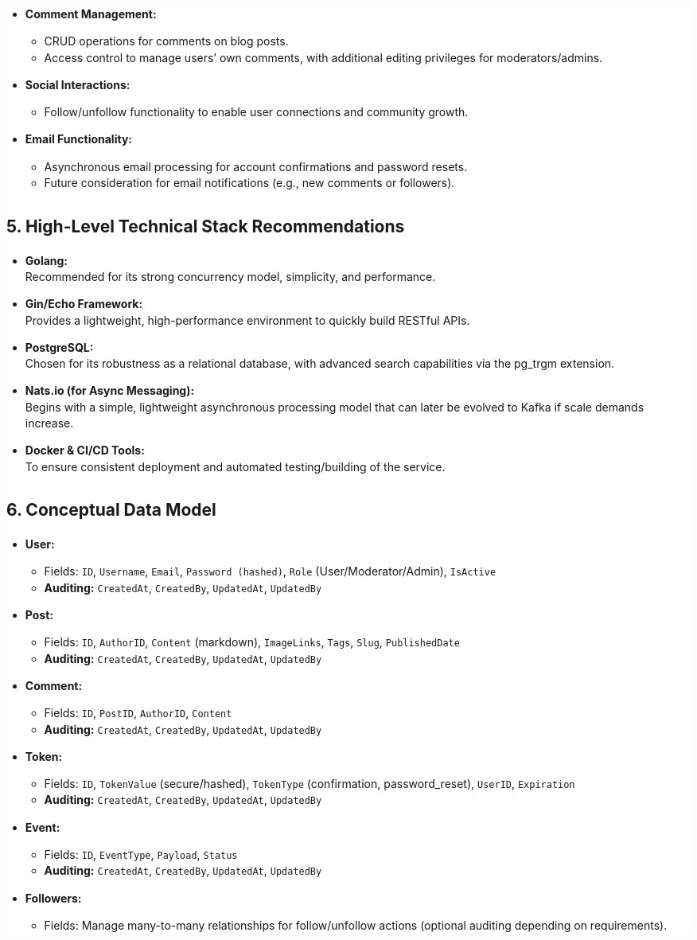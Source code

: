 - **Comment Management:**
    - CRUD operations for comments on blog posts.
    - Access control to manage users’ own comments, with additional editing privileges for moderators/admins.

- **Social Interactions:**
    - Follow/unfollow functionality to enable user connections and community growth.

- **Email Functionality:**
    - Asynchronous email processing for account confirmations and password resets.
    - Future consideration for email notifications (e.g., new comments or followers).

## 5. High-Level Technical Stack Recommendations
- **Golang:**  
  Recommended for its strong concurrency model, simplicity, and performance.

- **Gin/Echo Framework:**  
  Provides a lightweight, high-performance environment to quickly build RESTful APIs.

- **PostgreSQL:**  
  Chosen for its robustness as a relational database, with advanced search capabilities via the pg_trgm extension.

- **Nats.io (for Async Messaging):**  
  Begins with a simple, lightweight asynchronous processing model that can later be evolved to Kafka if scale demands increase.

- **Docker & CI/CD Tools:**  
  To ensure consistent deployment and automated testing/building of the service.

## 6. Conceptual Data Model
- **User:**
    - Fields: `ID`, `Username`, `Email`, `Password (hashed)`, `Role` (User/Moderator/Admin), `IsActive`
    - **Auditing:** `CreatedAt`, `CreatedBy`, `UpdatedAt`, `UpdatedBy`

- **Post:**
    - Fields: `ID`, `AuthorID`, `Content` (markdown), `ImageLinks`, `Tags`, `Slug`, `PublishedDate`
    - **Auditing:** `CreatedAt`, `CreatedBy`, `UpdatedAt`, `UpdatedBy`

- **Comment:**
    - Fields: `ID`, `PostID`, `AuthorID`, `Content`
    - **Auditing:** `CreatedAt`, `CreatedBy`, `UpdatedAt`, `UpdatedBy`

- **Token:**
    - Fields: `ID`, `TokenValue` (secure/hashed), `TokenType` (confirmation, password_reset), `UserID`, `Expiration`
    - **Auditing:** `CreatedAt`, `CreatedBy`, `UpdatedAt`, `UpdatedBy`

- **Event:**
    - Fields: `ID`, `EventType`, `Payload`, `Status`
    - **Auditing:** `CreatedAt`, `CreatedBy`, `UpdatedAt`, `UpdatedBy`

- **Followers:**
    - Fields: Manage many-to-many relationships for follow/unfollow actions (optional auditing depending on requirements).
